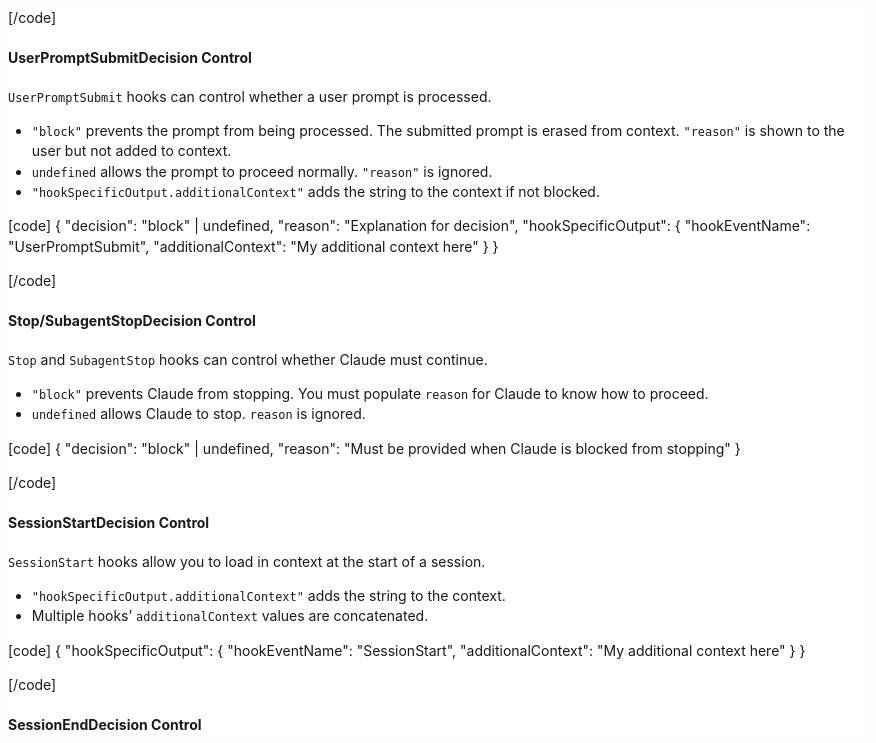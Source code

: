 [/code]

#### UserPromptSubmitDecision Control

`UserPromptSubmit` hooks can control whether a user prompt is processed.

  * `"block"` prevents the prompt from being processed. The submitted prompt is erased from context. `"reason"` is shown to the user but not added to context.
  * `undefined` allows the prompt to proceed normally. `"reason"` is ignored.
  * `"hookSpecificOutput.additionalContext"` adds the string to the context if not blocked.

[code]
    {
      "decision": "block" | undefined,
      "reason": "Explanation for decision",
      "hookSpecificOutput": {
        "hookEventName": "UserPromptSubmit",
        "additionalContext": "My additional context here"
      }
    }

[/code]

#### Stop/SubagentStopDecision Control

`Stop` and `SubagentStop` hooks can control whether Claude must continue.

  * `"block"` prevents Claude from stopping. You must populate `reason` for Claude to know how to proceed.
  * `undefined` allows Claude to stop. `reason` is ignored.

[code]
    {
      "decision": "block" | undefined,
      "reason": "Must be provided when Claude is blocked from stopping"
    }

[/code]

#### SessionStartDecision Control

`SessionStart` hooks allow you to load in context at the start of a session.

  * `"hookSpecificOutput.additionalContext"` adds the string to the context.
  * Multiple hooks’ `additionalContext` values are concatenated.

[code]
    {
      "hookSpecificOutput": {
        "hookEventName": "SessionStart",
        "additionalContext": "My additional context here"
      }
    }

[/code]

#### SessionEndDecision Control
